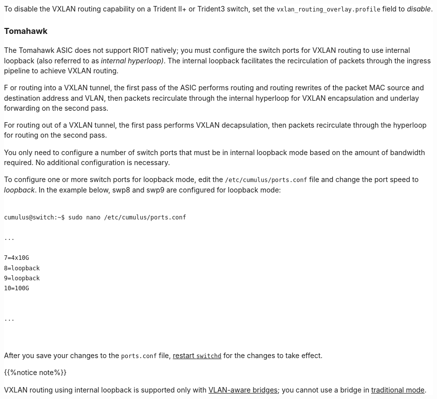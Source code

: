 To disable the VXLAN routing capability on a Trident II+ or Trident3
switch, set the `vxlan_routing_overlay.profile` field to *disable*.

### Tomahawk

The Tomahawk ASIC does not support RIOT natively; you must configure the
switch ports for VXLAN routing to use internal loopback (also referred
to as *internal hyperloop)*. The internal loopback facilitates the
recirculation of packets through the ingress pipeline to achieve VXLAN
routing.

F or routing into a VXLAN tunnel, the first pass of the ASIC performs
routing and routing rewrites of the packet MAC source and destination
address and VLAN, then packets recirculate through the internal
hyperloop for VXLAN encapsulation and underlay forwarding on the second
pass.

For routing out of a VXLAN tunnel, the first pass performs VXLAN
decapsulation, then packets recirculate through the hyperloop for
routing on the second pass.

You only need to configure a number of switch ports that must be in
internal loopback mode based on the amount of bandwidth required. No
additional configuration is necessary.

To configure one or more switch ports for loopback mode, edit the
`/etc/cumulus/ports.conf` file and change the port speed to *loopback*.
In the example below, swp8 and swp9 are configured for loopback mode:

``` 
                   
cumulus@switch:~$ sudo nano /etc/cumulus/ports.conf
 
...
 
7=4x10G
8=loopback
9=loopback
10=100G
 
 
...
   
    
```

After you save your changes to the `ports.conf` file, [restart
`switchd`](Configuring_switchd.html#src-8362561_Configuringswitchd-restartswitchd)
for the changes to take effect.

{{%notice note%}}

VXLAN routing using internal loopback is supported only with [VLAN-aware
bridges](VLAN-aware_Bridge_Mode.html); you cannot use a bridge in
[traditional mode](Traditional_Bridge_Mode.html).
